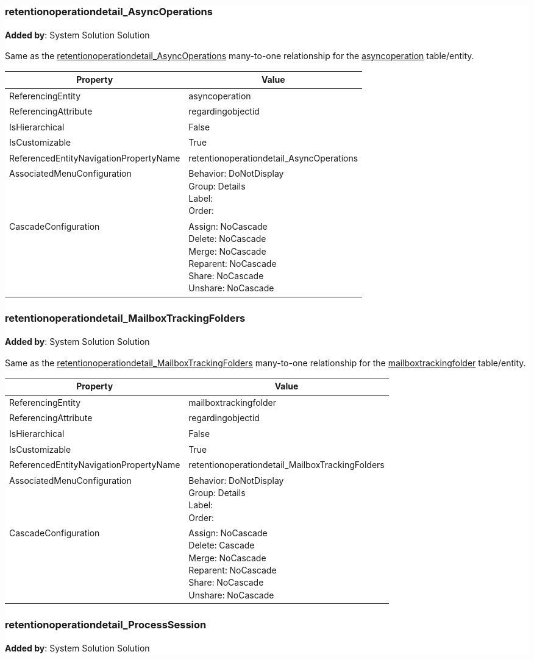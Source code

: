 
### <a name="BKMK_retentionoperationdetail_AsyncOperations"></a> retentionoperationdetail_AsyncOperations

**Added by**: System Solution Solution

Same as the [retentionoperationdetail_AsyncOperations](asyncoperation.md#BKMK_retentionoperationdetail_AsyncOperations) many-to-one relationship for the [asyncoperation](asyncoperation.md) table/entity.

|Property|Value|
|--------|-----|
|ReferencingEntity|asyncoperation|
|ReferencingAttribute|regardingobjectid|
|IsHierarchical|False|
|IsCustomizable|True|
|ReferencedEntityNavigationPropertyName|retentionoperationdetail_AsyncOperations|
|AssociatedMenuConfiguration|Behavior: DoNotDisplay<br />Group: Details<br />Label: <br />Order: |
|CascadeConfiguration|Assign: NoCascade<br />Delete: NoCascade<br />Merge: NoCascade<br />Reparent: NoCascade<br />Share: NoCascade<br />Unshare: NoCascade|


### <a name="BKMK_retentionoperationdetail_MailboxTrackingFolders"></a> retentionoperationdetail_MailboxTrackingFolders

**Added by**: System Solution Solution

Same as the [retentionoperationdetail_MailboxTrackingFolders](mailboxtrackingfolder.md#BKMK_retentionoperationdetail_MailboxTrackingFolders) many-to-one relationship for the [mailboxtrackingfolder](mailboxtrackingfolder.md) table/entity.

|Property|Value|
|--------|-----|
|ReferencingEntity|mailboxtrackingfolder|
|ReferencingAttribute|regardingobjectid|
|IsHierarchical|False|
|IsCustomizable|True|
|ReferencedEntityNavigationPropertyName|retentionoperationdetail_MailboxTrackingFolders|
|AssociatedMenuConfiguration|Behavior: DoNotDisplay<br />Group: Details<br />Label: <br />Order: |
|CascadeConfiguration|Assign: NoCascade<br />Delete: Cascade<br />Merge: NoCascade<br />Reparent: NoCascade<br />Share: NoCascade<br />Unshare: NoCascade|


### <a name="BKMK_retentionoperationdetail_ProcessSession"></a> retentionoperationdetail_ProcessSession

**Added by**: System Solution Solution
